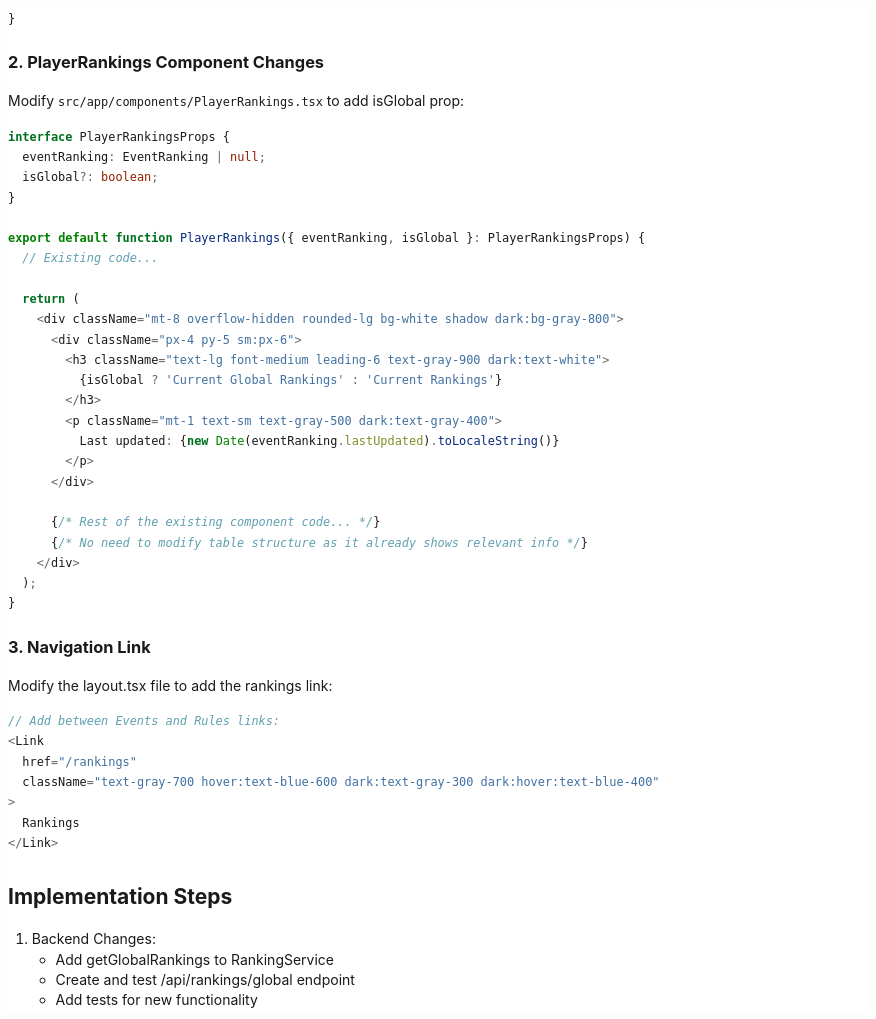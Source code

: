 ```typescript
}
```

### 2. PlayerRankings Component Changes

Modify `src/app/components/PlayerRankings.tsx` to add isGlobal prop:

```typescript
interface PlayerRankingsProps {
  eventRanking: EventRanking | null;
  isGlobal?: boolean;
}

export default function PlayerRankings({ eventRanking, isGlobal }: PlayerRankingsProps) {
  // Existing code...

  return (
    <div className="mt-8 overflow-hidden rounded-lg bg-white shadow dark:bg-gray-800">
      <div className="px-4 py-5 sm:px-6">
        <h3 className="text-lg font-medium leading-6 text-gray-900 dark:text-white">
          {isGlobal ? 'Current Global Rankings' : 'Current Rankings'}
        </h3>
        <p className="mt-1 text-sm text-gray-500 dark:text-gray-400">
          Last updated: {new Date(eventRanking.lastUpdated).toLocaleString()}
        </p>
      </div>
      
      {/* Rest of the existing component code... */}
      {/* No need to modify table structure as it already shows relevant info */}
    </div>
  );
}
```

### 3. Navigation Link

Modify the layout.tsx file to add the rankings link:

```typescript
// Add between Events and Rules links:
<Link
  href="/rankings"
  className="text-gray-700 hover:text-blue-600 dark:text-gray-300 dark:hover:text-blue-400"
>
  Rankings
</Link>
```

## Implementation Steps

1. Backend Changes:
   - Add getGlobalRankings to RankingService
   - Create and test /api/rankings/global endpoint
   - Add tests for new functionality
